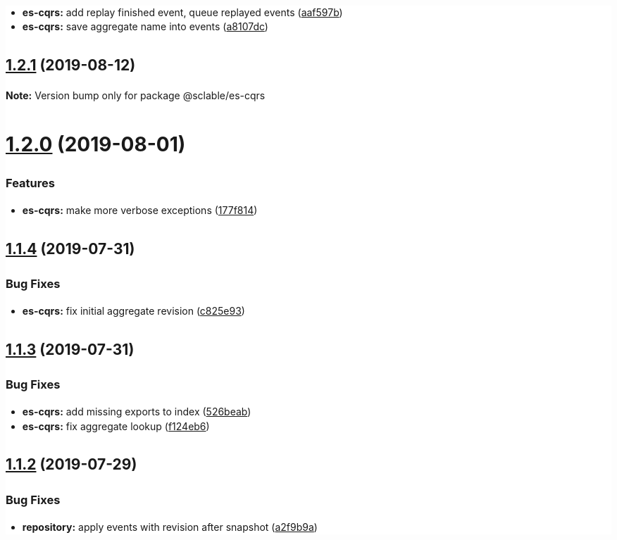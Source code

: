 - **es-cqrs:** add replay finished event, queue replayed events ([aaf597b](https://git.sclable.com/sclable-platform/ts-monorepo/commits/aaf597b))
- **es-cqrs:** save aggregate name into events ([a8107dc](https://git.sclable.com/sclable-platform/ts-monorepo/commits/a8107dc))

## [1.2.1](https://git.sclable.com/sclable-platform/ts-monorepo/compare/@sclable/es-cqrs@1.2.0...@sclable/es-cqrs@1.2.1) (2019-08-12)

**Note:** Version bump only for package @sclable/es-cqrs

# [1.2.0](https://git.sclable.com/sclable-platform/ts-monorepo/compare/@sclable/es-cqrs@1.1.4...@sclable/es-cqrs@1.2.0) (2019-08-01)

### Features

- **es-cqrs:** make more verbose exceptions ([177f814](https://git.sclable.com/sclable-platform/ts-monorepo/commits/177f814))

## [1.1.4](https://git.sclable.com/sclable-platform/ts-monorepo/compare/@sclable/es-cqrs@1.1.3...@sclable/es-cqrs@1.1.4) (2019-07-31)

### Bug Fixes

- **es-cqrs:** fix initial aggregate revision ([c825e93](https://git.sclable.com/sclable-platform/ts-monorepo/commits/c825e93))

## [1.1.3](https://git.sclable.com/sclable-platform/ts-monorepo/compare/@sclable/es-cqrs@1.1.2...@sclable/es-cqrs@1.1.3) (2019-07-31)

### Bug Fixes

- **es-cqrs:** add missing exports to index ([526beab](https://git.sclable.com/sclable-platform/ts-monorepo/commits/526beab))
- **es-cqrs:** fix aggregate lookup ([f124eb6](https://git.sclable.com/sclable-platform/ts-monorepo/commits/f124eb6))

## [1.1.2](https://git.sclable.com/sclable-platform/ts-monorepo/compare/@sclable/es-cqrs@1.1.1...@sclable/es-cqrs@1.1.2) (2019-07-29)

### Bug Fixes

- **repository:** apply events with revision after snapshot ([a2f9b9a](https://git.sclable.com/sclable-platform/ts-monorepo/commits/a2f9b9a))
